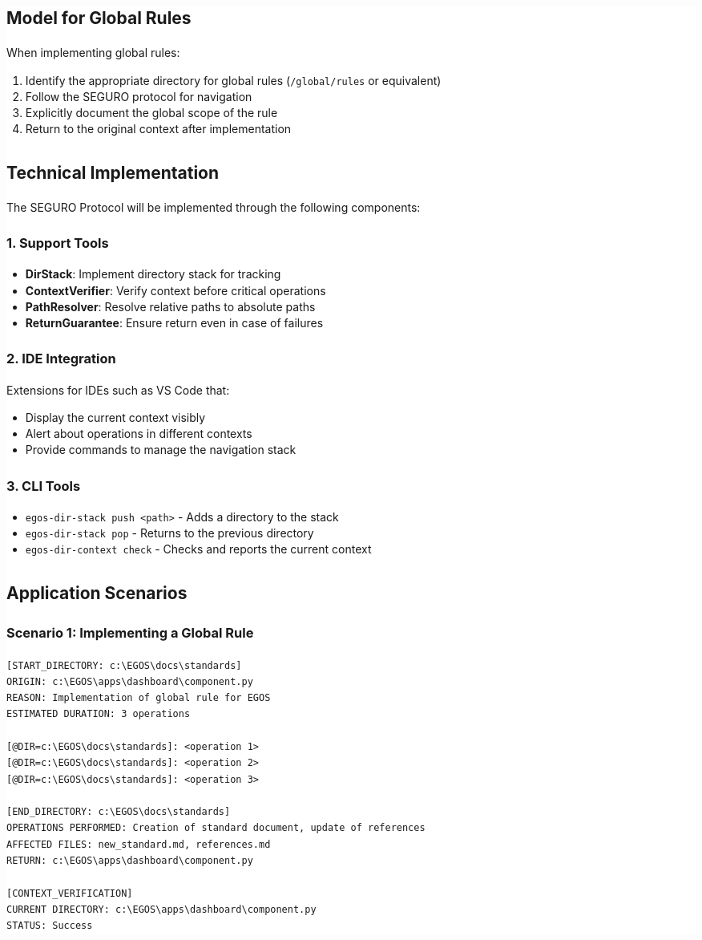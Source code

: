 ## Model for Global Rules

When implementing global rules:

1. Identify the appropriate directory for global rules (`/global/rules` or equivalent)
2. Follow the SEGURO protocol for navigation
3. Explicitly document the global scope of the rule
4. Return to the original context after implementation

## Technical Implementation

The SEGURO Protocol will be implemented through the following components:

### 1. Support Tools

- **DirStack**: Implement directory stack for tracking
- **ContextVerifier**: Verify context before critical operations
- **PathResolver**: Resolve relative paths to absolute paths
- **ReturnGuarantee**: Ensure return even in case of failures

### 2. IDE Integration

Extensions for IDEs such as VS Code that:

- Display the current context visibly
- Alert about operations in different contexts
- Provide commands to manage the navigation stack

### 3. CLI Tools

- `egos-dir-stack push <path>` - Adds a directory to the stack
- `egos-dir-stack pop` - Returns to the previous directory
- `egos-dir-context check` - Checks and reports the current context

## Application Scenarios

### Scenario 1: Implementing a Global Rule

```
[START_DIRECTORY: c:\EGOS\docs\standards]
ORIGIN: c:\EGOS\apps\dashboard\component.py
REASON: Implementation of global rule for EGOS
ESTIMATED DURATION: 3 operations

[@DIR=c:\EGOS\docs\standards]: <operation 1>
[@DIR=c:\EGOS\docs\standards]: <operation 2>
[@DIR=c:\EGOS\docs\standards]: <operation 3>

[END_DIRECTORY: c:\EGOS\docs\standards]
OPERATIONS PERFORMED: Creation of standard document, update of references
AFFECTED FILES: new_standard.md, references.md
RETURN: c:\EGOS\apps\dashboard\component.py

[CONTEXT_VERIFICATION]
CURRENT DIRECTORY: c:\EGOS\apps\dashboard\component.py
STATUS: Success
```


[@DIR=/path]: <command or operation>
[@DIR=c:\EGOS\mycelium]: <operation 1>
[@DIR=c:\EGOS\mycelium]: <operation 2>
[@DIR=c:\EGOS\trust_weaver]: <operation 1>